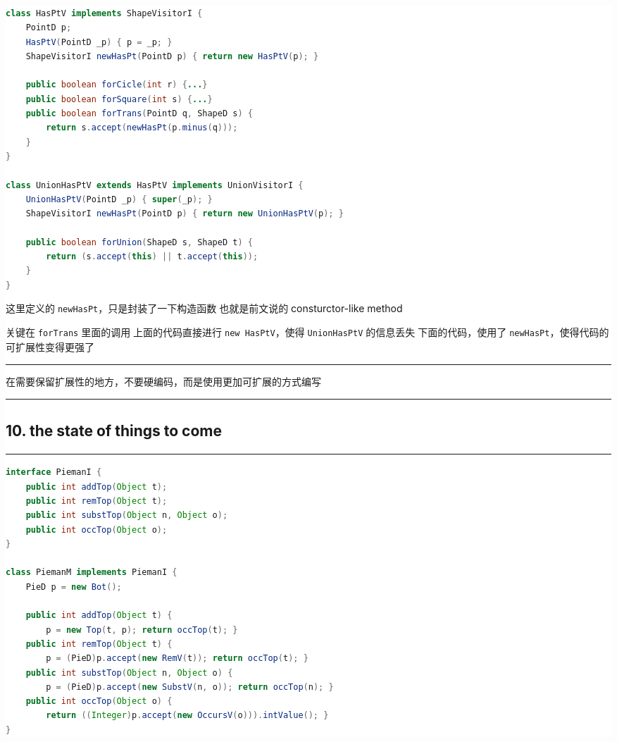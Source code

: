```java
class HasPtV implements ShapeVisitorI {
    PointD p;
    HasPtV(PointD _p) { p = _p; }
    ShapeVisitorI newHasPt(PointD p) { return new HasPtV(p); }

    public boolean forCicle(int r) {...}
    public boolean forSquare(int s) {...}
    public boolean forTrans(PointD q, ShapeD s) {
        return s.accept(newHasPt(p.minus(q)));
    }
}

class UnionHasPtV extends HasPtV implements UnionVisitorI {
    UnionHasPtV(PointD _p) { super(_p); }
    ShapeVisitorI newHasPt(PointD p) { return new UnionHasPtV(p); }

    public boolean forUnion(ShapeD s, ShapeD t) {
        return (s.accept(this) || t.accept(this));
    }
}
```

这里定义的 `newHasPt`，只是封装了一下构造函数
也就是前文说的 consturctor-like method

关键在 `forTrans` 里面的调用
上面的代码直接进行 `new HasPtV`，使得 `UnionHasPtV` 的信息丢失
下面的代码，使用了 `newHasPt`，使得代码的可扩展性变得更强了

---

在需要保留扩展性的地方，不要硬编码，而是使用更加可扩展的方式编写

---

## 10. the state of things to come

---

```java
interface PiemanI {
    public int addTop(Object t);
    public int remTop(Object t);
    public int substTop(Object n, Object o);
    public int occTop(Object o);
}

class PiemanM implements PiemanI {
    PieD p = new Bot();

    public int addTop(Object t) {
        p = new Top(t, p); return occTop(t); }
    public int remTop(Object t) {
        p = (PieD)p.accept(new RemV(t)); return occTop(t); }
    public int substTop(Object n, Object o) {
        p = (PieD)p.accept(new SubstV(n, o)); return occTop(n); }
    public int occTop(Object o) {
        return ((Integer)p.accept(new OccursV(o))).intValue(); }
}
```
